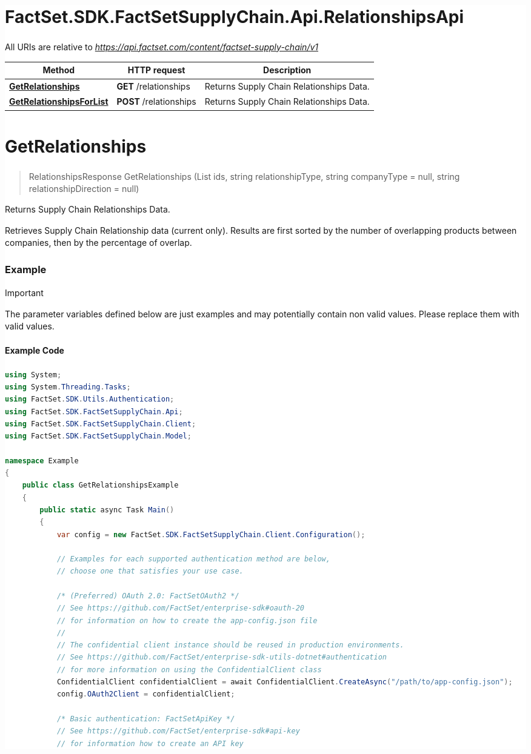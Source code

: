 # FactSet.SDK.FactSetSupplyChain.Api.RelationshipsApi

All URIs are relative to *https://api.factset.com/content/factset-supply-chain/v1*

Method | HTTP request | Description
------------- | ------------- | -------------
[**GetRelationships**](RelationshipsApi.md#getrelationships) | **GET** /relationships | Returns Supply Chain Relationships Data.
[**GetRelationshipsForList**](RelationshipsApi.md#getrelationshipsforlist) | **POST** /relationships | Returns Supply Chain Relationships Data.



<a name="getrelationships"></a>
# **GetRelationships**
> RelationshipsResponse GetRelationships (List<string> ids, string relationshipType, string companyType = null, string relationshipDirection = null)

Returns Supply Chain Relationships Data.

Retrieves Supply Chain Relationship data (current only). Results are first sorted by the number of overlapping products between companies, then by the percentage of overlap. 

### Example

> [!IMPORTANT]
> The parameter variables defined below are just examples and may potentially contain non valid values. Please replace them with valid values.

#### Example Code

```csharp
using System;
using System.Threading.Tasks;
using FactSet.SDK.Utils.Authentication;
using FactSet.SDK.FactSetSupplyChain.Api;
using FactSet.SDK.FactSetSupplyChain.Client;
using FactSet.SDK.FactSetSupplyChain.Model;

namespace Example
{
    public class GetRelationshipsExample
    {
        public static async Task Main()
        {
            var config = new FactSet.SDK.FactSetSupplyChain.Client.Configuration();

            // Examples for each supported authentication method are below,
            // choose one that satisfies your use case.

            /* (Preferred) OAuth 2.0: FactSetOAuth2 */
            // See https://github.com/FactSet/enterprise-sdk#oauth-20
            // for information on how to create the app-config.json file
            //
            // The confidential client instance should be reused in production environments.
            // See https://github.com/FactSet/enterprise-sdk-utils-dotnet#authentication
            // for more information on using the ConfidentialClient class
            ConfidentialClient confidentialClient = await ConfidentialClient.CreateAsync("/path/to/app-config.json");
            config.OAuth2Client = confidentialClient;

            /* Basic authentication: FactSetApiKey */
            // See https://github.com/FactSet/enterprise-sdk#api-key
            // for information how to create an API key
```